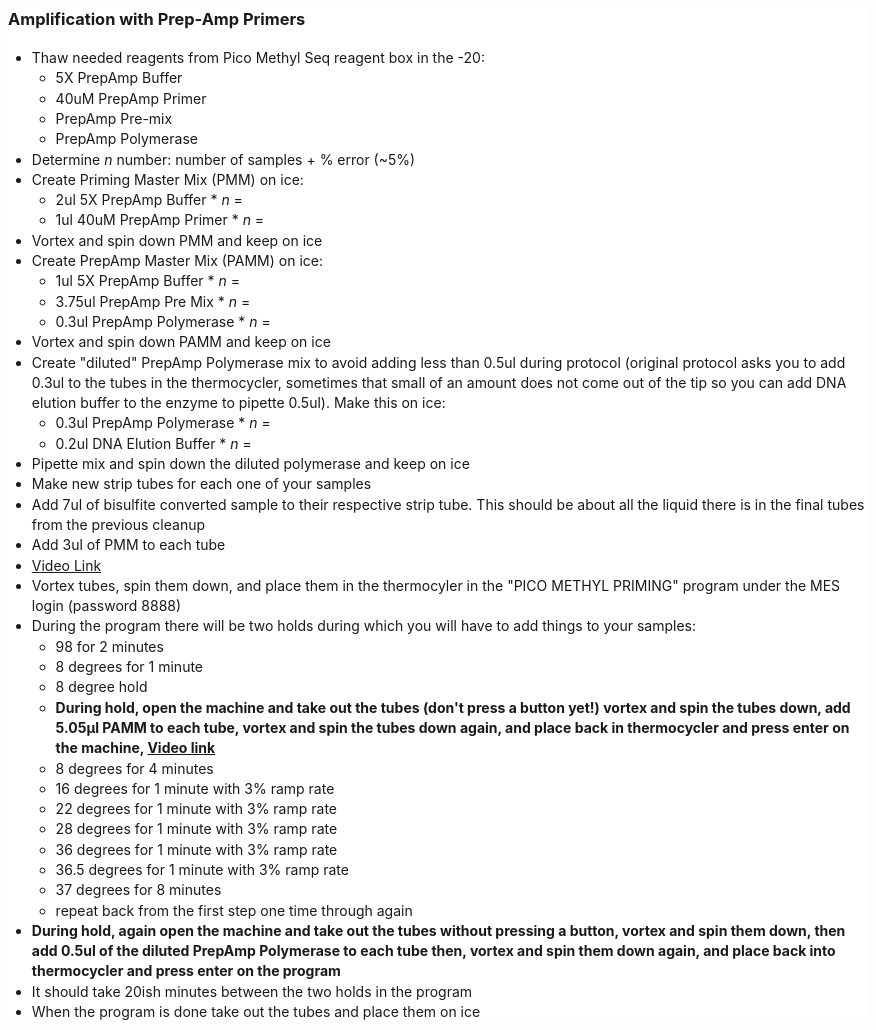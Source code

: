 ### Amplification with Prep-Amp Primers

- Thaw needed reagents from Pico Methyl Seq reagent box in the -20:
  - 5X PrepAmp Buffer
  - 40uM PrepAmp Primer
  - PrepAmp Pre-mix
  - PrepAmp Polymerase
- Determine _n_ number: number of samples + % error (~5%)
- Create Priming Master Mix (PMM) on ice:
  - 2ul 5X PrepAmp Buffer * _n_ =
  - 1ul 40uM PrepAmp Primer * _n_ =
- Vortex and spin down PMM and keep on ice
- Create PrepAmp Master Mix (PAMM) on ice:
  - 1ul 5X PrepAmp Buffer * _n_ =
  - 3.75ul PrepAmp Pre Mix * _n_ =
  - 0.3ul PrepAmp Polymerase * _n_ =
- Vortex and spin down PAMM and keep on ice
- Create "diluted" PrepAmp Polymerase mix to avoid adding less than 0.5ul during protocol (original protocol asks you to add 0.3ul to the tubes in the thermocycler, sometimes that small of an amount does not come out of the tip so you can add DNA elution buffer to the enzyme to pipette 0.5ul). Make this on ice:
  - 0.3ul PrepAmp Polymerase * _n_ =
  - 0.2ul DNA Elution Buffer * _n_ =
- Pipette mix and spin down the diluted polymerase and keep on ice
- Make new strip tubes for each one of your samples
- Add 7ul of bisulfite converted sample to their respective strip tube. This should be about all the liquid there is in the final tubes from the previous cleanup
- Add 3ul of PMM to each tube
- [Video Link](https://www.youtube.com/watch?v=k5ApfvSbhAQ&list=PLI8mZMNHcIVq9DFCOPksLhcch8UbJj4Pq&index=6)
- Vortex tubes, spin them down, and place them in the thermocyler in the "PICO METHYL PRIMING" program under the MES login (password 8888)
- During the program there will be two holds during which you will have to add things to your samples:
  - 98 for 2 minutes
  - 8 degrees for 1 minute
  - 8 degree hold
  - **During hold, open the machine and take out the tubes (don't press a button yet!) vortex and spin the tubes down, add 5.05µl PAMM to each tube, vortex and spin the tubes down again, and place back in thermocycler and press enter on the machine, [Video link](https://www.youtube.com/watch?v=P2noo1yXC3g&list=PLI8mZMNHcIVq9DFCOPksLhcch8UbJj4Pq&index=7)**
  - 8 degrees for 4 minutes
  - 16 degrees for 1 minute with 3% ramp rate
  - 22 degrees for 1 minute with 3% ramp rate
  - 28 degrees for 1 minute with 3% ramp rate
  - 36 degrees for 1 minute with 3% ramp rate
  - 36.5 degrees for 1 minute with 3% ramp rate
  - 37 degrees for 8 minutes
  - repeat back from the first step one time through again
- **During hold, again open the machine and take out the tubes without pressing a button, vortex and spin them down, then add 0.5ul of the diluted PrepAmp Polymerase to each tube then, vortex and spin them down again, and place back into thermocycler and press enter on the program**
- It should take 20ish minutes between the two holds in the program
- When the program is done take out the tubes and place them on ice
